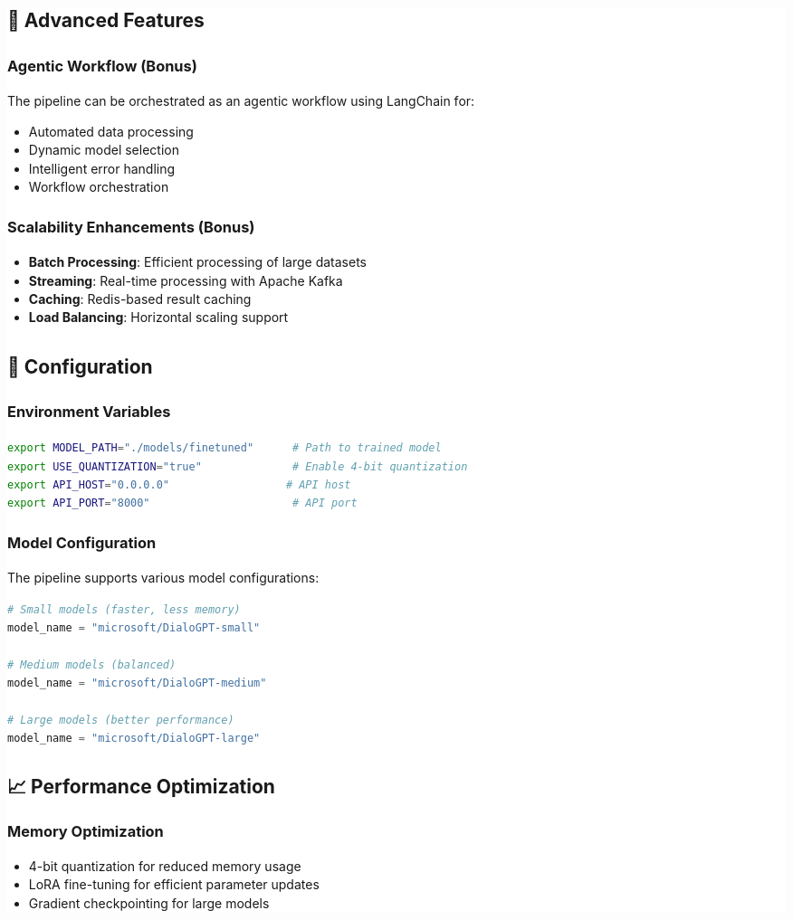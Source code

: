 ## 🚀 Advanced Features

### Agentic Workflow (Bonus)

The pipeline can be orchestrated as an agentic workflow using LangChain for:

- Automated data processing
- Dynamic model selection
- Intelligent error handling
- Workflow orchestration

### Scalability Enhancements (Bonus)

- **Batch Processing**: Efficient processing of large datasets
- **Streaming**: Real-time processing with Apache Kafka
- **Caching**: Redis-based result caching
- **Load Balancing**: Horizontal scaling support

## 🔧 Configuration

### Environment Variables

```bash
export MODEL_PATH="./models/finetuned"      # Path to trained model
export USE_QUANTIZATION="true"              # Enable 4-bit quantization
export API_HOST="0.0.0.0"                  # API host
export API_PORT="8000"                      # API port
```

### Model Configuration

The pipeline supports various model configurations:

```python
# Small models (faster, less memory)
model_name = "microsoft/DialoGPT-small"

# Medium models (balanced)
model_name = "microsoft/DialoGPT-medium"

# Large models (better performance)
model_name = "microsoft/DialoGPT-large"
```

## 📈 Performance Optimization

### Memory Optimization

- 4-bit quantization for reduced memory usage
- LoRA fine-tuning for efficient parameter updates
- Gradient checkpointing for large models

